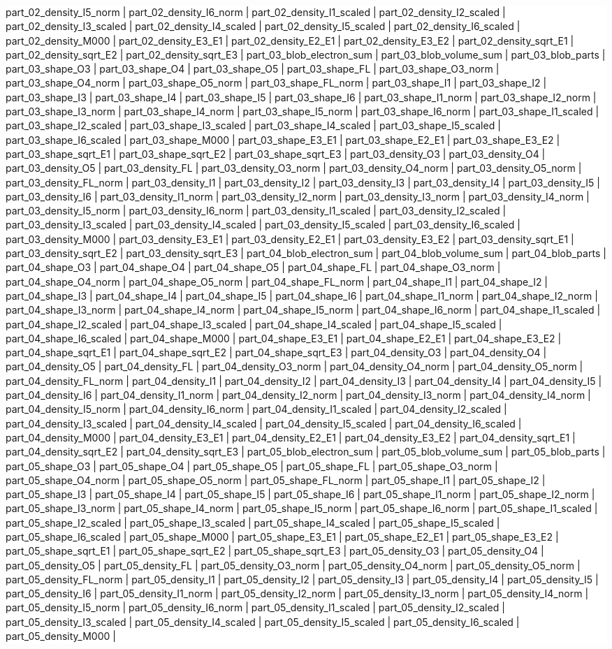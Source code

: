 part\_02\_density\_I5\_norm | part\_02\_density\_I6\_norm | part\_02\_density\_I1\_scaled | part\_02\_density\_I2\_scaled | part\_02\_density\_I3\_scaled | part\_02\_density\_I4\_scaled | part\_02\_density\_I5\_scaled | part\_02\_density\_I6\_scaled | part\_02\_density\_M000 | part\_02\_density\_E3\_E1 | part\_02\_density\_E2\_E1 | part\_02\_density\_E3\_E2 | part\_02\_density\_sqrt\_E1 | part\_02\_density\_sqrt\_E2 | part\_02\_density\_sqrt\_E3 | part\_03\_blob\_electron\_sum | part\_03\_blob\_volume\_sum | part\_03\_blob\_parts | part\_03\_shape\_O3 | part\_03\_shape\_O4 | part\_03\_shape\_O5 | part\_03\_shape\_FL | part\_03\_shape\_O3\_norm | part\_03\_shape\_O4\_norm | part\_03\_shape\_O5\_norm | part\_03\_shape\_FL\_norm | part\_03\_shape\_I1 | part\_03\_shape\_I2 | part\_03\_shape\_I3 | part\_03\_shape\_I4 | part\_03\_shape\_I5 | part\_03\_shape\_I6 | part\_03\_shape\_I1\_norm | part\_03\_shape\_I2\_norm | part\_03\_shape\_I3\_norm | part\_03\_shape\_I4\_norm | part\_03\_shape\_I5\_norm | part\_03\_shape\_I6\_norm | part\_03\_shape\_I1\_scaled | part\_03\_shape\_I2\_scaled | part\_03\_shape\_I3\_scaled | part\_03\_shape\_I4\_scaled | part\_03\_shape\_I5\_scaled | part\_03\_shape\_I6\_scaled | part\_03\_shape\_M000 | part\_03\_shape\_E3\_E1 | part\_03\_shape\_E2\_E1 | part\_03\_shape\_E3\_E2 | part\_03\_shape\_sqrt\_E1 | part\_03\_shape\_sqrt\_E2 | part\_03\_shape\_sqrt\_E3 | part\_03\_density\_O3 | part\_03\_density\_O4 | part\_03\_density\_O5 | part\_03\_density\_FL | part\_03\_density\_O3\_norm | part\_03\_density\_O4\_norm | part\_03\_density\_O5\_norm | part\_03\_density\_FL\_norm | part\_03\_density\_I1 | part\_03\_density\_I2 | part\_03\_density\_I3 | part\_03\_density\_I4 | part\_03\_density\_I5 | part\_03\_density\_I6 | part\_03\_density\_I1\_norm | part\_03\_density\_I2\_norm | part\_03\_density\_I3\_norm | part\_03\_density\_I4\_norm | part\_03\_density\_I5\_norm | part\_03\_density\_I6\_norm | part\_03\_density\_I1\_scaled | part\_03\_density\_I2\_scaled | part\_03\_density\_I3\_scaled | part\_03\_density\_I4\_scaled | part\_03\_density\_I5\_scaled | part\_03\_density\_I6\_scaled | part\_03\_density\_M000 | part\_03\_density\_E3\_E1 | part\_03\_density\_E2\_E1 | part\_03\_density\_E3\_E2 | part\_03\_density\_sqrt\_E1 | part\_03\_density\_sqrt\_E2 | part\_03\_density\_sqrt\_E3 | part\_04\_blob\_electron\_sum | part\_04\_blob\_volume\_sum | part\_04\_blob\_parts | part\_04\_shape\_O3 | part\_04\_shape\_O4 | part\_04\_shape\_O5 | part\_04\_shape\_FL | part\_04\_shape\_O3\_norm | part\_04\_shape\_O4\_norm | part\_04\_shape\_O5\_norm | part\_04\_shape\_FL\_norm | part\_04\_shape\_I1 | part\_04\_shape\_I2 | part\_04\_shape\_I3 | part\_04\_shape\_I4 | part\_04\_shape\_I5 | part\_04\_shape\_I6 | part\_04\_shape\_I1\_norm | part\_04\_shape\_I2\_norm | part\_04\_shape\_I3\_norm | part\_04\_shape\_I4\_norm | part\_04\_shape\_I5\_norm | part\_04\_shape\_I6\_norm | part\_04\_shape\_I1\_scaled | part\_04\_shape\_I2\_scaled | part\_04\_shape\_I3\_scaled | part\_04\_shape\_I4\_scaled | part\_04\_shape\_I5\_scaled | part\_04\_shape\_I6\_scaled | part\_04\_shape\_M000 | part\_04\_shape\_E3\_E1 | part\_04\_shape\_E2\_E1 | part\_04\_shape\_E3\_E2 | part\_04\_shape\_sqrt\_E1 | part\_04\_shape\_sqrt\_E2 | part\_04\_shape\_sqrt\_E3 | part\_04\_density\_O3 | part\_04\_density\_O4 | part\_04\_density\_O5 | part\_04\_density\_FL | part\_04\_density\_O3\_norm | part\_04\_density\_O4\_norm | part\_04\_density\_O5\_norm | part\_04\_density\_FL\_norm | part\_04\_density\_I1 | part\_04\_density\_I2 | part\_04\_density\_I3 | part\_04\_density\_I4 | part\_04\_density\_I5 | part\_04\_density\_I6 | part\_04\_density\_I1\_norm | part\_04\_density\_I2\_norm | part\_04\_density\_I3\_norm | part\_04\_density\_I4\_norm | part\_04\_density\_I5\_norm | part\_04\_density\_I6\_norm | part\_04\_density\_I1\_scaled | part\_04\_density\_I2\_scaled | part\_04\_density\_I3\_scaled | part\_04\_density\_I4\_scaled | part\_04\_density\_I5\_scaled | part\_04\_density\_I6\_scaled | part\_04\_density\_M000 | part\_04\_density\_E3\_E1 | part\_04\_density\_E2\_E1 | part\_04\_density\_E3\_E2 | part\_04\_density\_sqrt\_E1 | part\_04\_density\_sqrt\_E2 | part\_04\_density\_sqrt\_E3 | part\_05\_blob\_electron\_sum | part\_05\_blob\_volume\_sum | part\_05\_blob\_parts | part\_05\_shape\_O3 | part\_05\_shape\_O4 | part\_05\_shape\_O5 | part\_05\_shape\_FL | part\_05\_shape\_O3\_norm | part\_05\_shape\_O4\_norm | part\_05\_shape\_O5\_norm | part\_05\_shape\_FL\_norm | part\_05\_shape\_I1 | part\_05\_shape\_I2 | part\_05\_shape\_I3 | part\_05\_shape\_I4 | part\_05\_shape\_I5 | part\_05\_shape\_I6 | part\_05\_shape\_I1\_norm | part\_05\_shape\_I2\_norm | part\_05\_shape\_I3\_norm | part\_05\_shape\_I4\_norm | part\_05\_shape\_I5\_norm | part\_05\_shape\_I6\_norm | part\_05\_shape\_I1\_scaled | part\_05\_shape\_I2\_scaled | part\_05\_shape\_I3\_scaled | part\_05\_shape\_I4\_scaled | part\_05\_shape\_I5\_scaled | part\_05\_shape\_I6\_scaled | part\_05\_shape\_M000 | part\_05\_shape\_E3\_E1 | part\_05\_shape\_E2\_E1 | part\_05\_shape\_E3\_E2 | part\_05\_shape\_sqrt\_E1 | part\_05\_shape\_sqrt\_E2 | part\_05\_shape\_sqrt\_E3 | part\_05\_density\_O3 | part\_05\_density\_O4 | part\_05\_density\_O5 | part\_05\_density\_FL | part\_05\_density\_O3\_norm | part\_05\_density\_O4\_norm | part\_05\_density\_O5\_norm | part\_05\_density\_FL\_norm | part\_05\_density\_I1 | part\_05\_density\_I2 | part\_05\_density\_I3 | part\_05\_density\_I4 | part\_05\_density\_I5 | part\_05\_density\_I6 | part\_05\_density\_I1\_norm | part\_05\_density\_I2\_norm | part\_05\_density\_I3\_norm | part\_05\_density\_I4\_norm | part\_05\_density\_I5\_norm | part\_05\_density\_I6\_norm | part\_05\_density\_I1\_scaled | part\_05\_density\_I2\_scaled | part\_05\_density\_I3\_scaled | part\_05\_density\_I4\_scaled | part\_05\_density\_I5\_scaled | part\_05\_density\_I6\_scaled | part\_05\_density\_M000 |